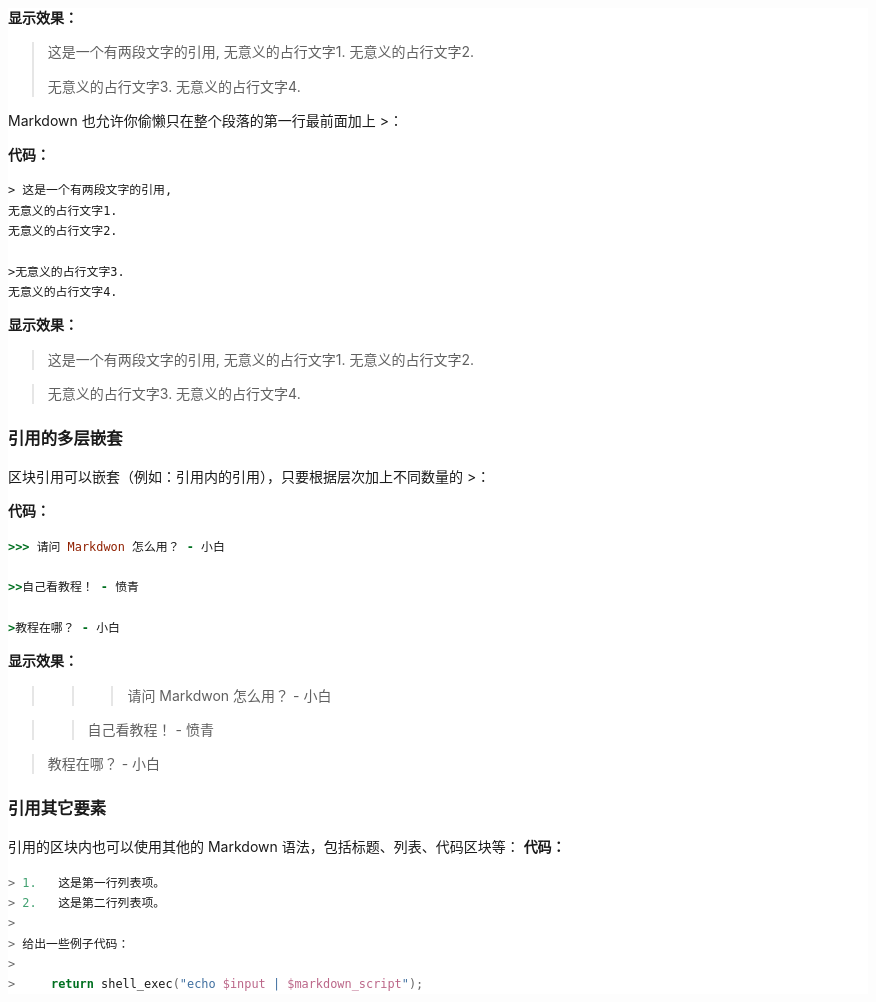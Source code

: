 **显示效果：**

> 这是一个有两段文字的引用,
>  无意义的占行文字1.
>  无意义的占行文字2.
>
> 无意义的占行文字3.
>  无意义的占行文字4.

Markdown 也允许你偷懒只在整个段落的第一行最前面加上 >：

**代码：**

```undefined
> 这是一个有两段文字的引用,
无意义的占行文字1.
无意义的占行文字2.

>无意义的占行文字3.
无意义的占行文字4.
```

**显示效果：**

> 这是一个有两段文字的引用,
>  无意义的占行文字1.
>  无意义的占行文字2.

> 无意义的占行文字3.
>  无意义的占行文字4.

### 引用的多层嵌套

区块引用可以嵌套（例如：引用内的引用），只要根据层次加上不同数量的 >：

**代码：**

```ruby
>>> 请问 Markdwon 怎么用？ - 小白

>>自己看教程！ - 愤青

>教程在哪？ - 小白
```

**显示效果：**

> > > 请问 Markdwon 怎么用？ - 小白

> > 自己看教程！ - 愤青

> 教程在哪？ - 小白

###  引用其它要素

引用的区块内也可以使用其他的 Markdown 语法，包括标题、列表、代码区块等：
 **代码：**

```kotlin
> 1.   这是第一行列表项。
> 2.   这是第二行列表项。
>
> 给出一些例子代码：
> 
>     return shell_exec("echo $input | $markdown_script");
```
